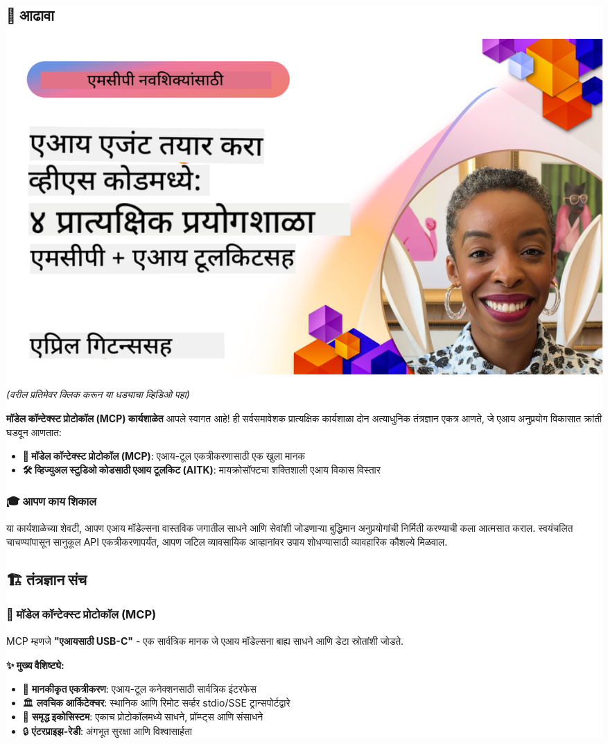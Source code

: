 ## 🎯 आढावा

[![Build AI Agents in VS Code: 4 Hands-On Labs with MCP and AI Toolkit](../../../translated_images/11.0f6db6a0fb6068856d0468590a120ffe35dbccc49b93dc88b2003f306c81493a.mr.png)](https://youtu.be/r34Csn3rkeQ)

_(वरील प्रतिमेवर क्लिक करून या धड्याचा व्हिडिओ पहा)_

**मॉडेल कॉन्टेक्स्ट प्रोटोकॉल (MCP) कार्यशाळेत** आपले स्वागत आहे! ही सर्वसमावेशक प्रात्यक्षिक कार्यशाळा दोन अत्याधुनिक तंत्रज्ञान एकत्र आणते, जे एआय अनुप्रयोग विकासात क्रांती घडवून आणतात:

- **🔗 मॉडेल कॉन्टेक्स्ट प्रोटोकॉल (MCP)**: एआय-टूल एकत्रीकरणासाठी एक खुला मानक
- **🛠️ व्हिज्युअल स्टुडिओ कोडसाठी एआय टूलकिट (AITK)**: मायक्रोसॉफ्टचा शक्तिशाली एआय विकास विस्तार

### 🎓 आपण काय शिकाल

या कार्यशाळेच्या शेवटी, आपण एआय मॉडेल्सना वास्तविक जगातील साधने आणि सेवांशी जोडणाऱ्या बुद्धिमान अनुप्रयोगांची निर्मिती करण्याची कला आत्मसात कराल. स्वयंचलित चाचण्यांपासून सानुकूल API एकत्रीकरणापर्यंत, आपण जटिल व्यावसायिक आव्हानांवर उपाय शोधण्यासाठी व्यावहारिक कौशल्ये मिळवाल.

## 🏗️ तंत्रज्ञान संच

### 🔌 मॉडेल कॉन्टेक्स्ट प्रोटोकॉल (MCP)

MCP म्हणजे **"एआयसाठी USB-C"** - एक सार्वत्रिक मानक जे एआय मॉडेल्सना बाह्य साधने आणि डेटा स्रोतांशी जोडते.

**✨ मुख्य वैशिष्ट्ये:**

- 🔄 **मानकीकृत एकत्रीकरण**: एआय-टूल कनेक्शनसाठी सार्वत्रिक इंटरफेस
- 🏛️ **लवचिक आर्किटेक्चर**: स्थानिक आणि रिमोट सर्व्हर stdio/SSE ट्रान्सपोर्टद्वारे
- 🧰 **समृद्ध इकोसिस्टम**: एकाच प्रोटोकॉलमध्ये साधने, प्रॉम्प्ट्स आणि संसाधने
- 🔒 **एंटरप्राइझ-रेडी**: अंगभूत सुरक्षा आणि विश्वासार्हता
